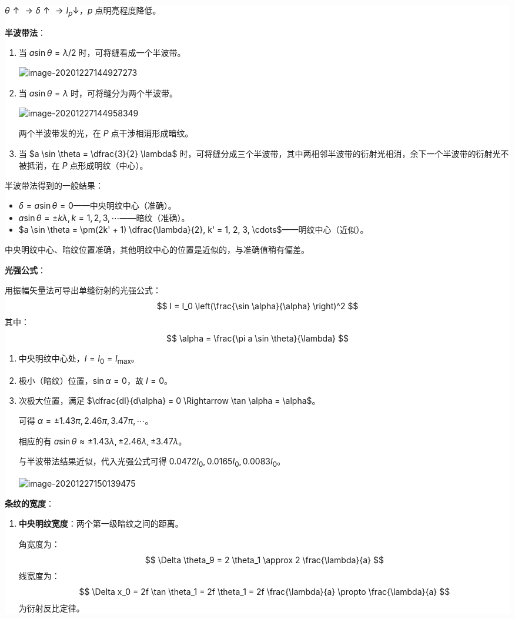 $\theta \uparrow \to \delta \uparrow \to I_p \downarrow$，$p$ 点明亮程度降低。

**半波带法**：

1. 当 $a \sin \theta = \lambda / 2$ 时，可将缝看成一个半波带。

   ![image-20201227144927273](https://img.wzf2000.top/image/2020/12/27/image-202012271449272735db0f47e03e6d90b.png)

2. 当 $a \sin \theta = \lambda$ 时，可将缝分为两个半波带。

   ![image-20201227144958349](https://img.wzf2000.top/image/2020/12/27/image-20201227144958349382094bd0393f29b.png)

   两个半波带发的光，在 $P$ 点干涉相消形成暗纹。

3. 当 $a \sin \theta = \dfrac{3}{2} \lambda$ 时，可将缝分成三个半波带，其中两相邻半波带的衍射光相消，余下一个半波带的衍射光不被抵消，在 $P$ 点形成明纹（中心）。

半波带法得到的一般结果：

- $\delta = a \sin \theta = 0$——中央明纹中心（准确）。
- $a \sin \theta = \pm k \lambda, k = 1, 2, 3, \cdots$——暗纹（准确）。
- $a \sin \theta = \pm(2k' + 1) \dfrac{\lambda}{2}, k' = 1, 2, 3, \cdots$——明纹中心（近似）。

中央明纹中心、暗纹位置准确，其他明纹中心的位置是近似的，与准确值稍有偏差。

**光强公式**：

用振幅矢量法可导出单缝衍射的光强公式：
$$
I = I_0 \left(\frac{\sin \alpha}{\alpha} \right)^2
$$
其中：
$$
\alpha = \frac{\pi a \sin \theta}{\lambda}
$$

1. 中央明纹中心处，$I = I_0 = I_\max$。

2. 极小（暗纹）位置，$\sin \alpha = 0$，故 $I = 0$。

3. 次极大位置，满足 $\dfrac{dI}{d\alpha} = 0 \Rightarrow \tan \alpha = \alpha$。

   可得 $\alpha = \pm 1.43 \pi, 2.46 \pi, 3.47 \pi, \cdots$。

   相应的有 $a \sin \theta \approx \pm 1.43 \lambda, \pm 2.46 \lambda, \pm 3.47 \lambda$。

   与半波带法结果近似，代入光强公式可得 $0.0472 I_0, 0.0165 I_0, 0.0083 I_0$。

   ![image-20201227150139475](https://img.wzf2000.top/image/2020/12/27/image-20201227150139475ddbdd7ac19a4740e.png)

**条纹的宽度**：

1. **中央明纹宽度**：两个第一级暗纹之间的距离。

   角宽度为：
   $$
   \Delta \theta_9 = 2 \theta_1 \approx 2 \frac{\lambda}{a}
   $$
   线宽度为：
   $$
   \Delta x_0 = 2f \tan \theta_1 = 2f \theta_1 = 2f \frac{\lambda}{a} \propto \frac{\lambda}{a}
   $$
   为衍射反比定律。
